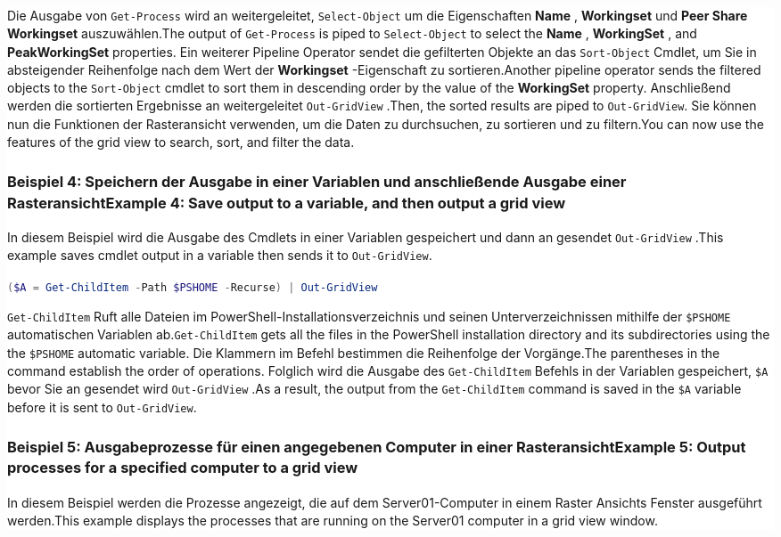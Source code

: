 <span data-ttu-id="c0fb9-132">Die Ausgabe von `Get-Process` wird an weitergeleitet, `Select-Object` um die Eigenschaften **Name** , **Workingset** und **Peer Share Workingset** auszuwählen.</span><span class="sxs-lookup"><span data-stu-id="c0fb9-132">The output of `Get-Process` is piped to `Select-Object` to select the **Name** , **WorkingSet** , and **PeakWorkingSet** properties.</span></span> <span data-ttu-id="c0fb9-133">Ein weiterer Pipeline Operator sendet die gefilterten Objekte an das `Sort-Object` Cmdlet, um Sie in absteigender Reihenfolge nach dem Wert der **Workingset** -Eigenschaft zu sortieren.</span><span class="sxs-lookup"><span data-stu-id="c0fb9-133">Another pipeline operator sends the filtered objects to the `Sort-Object` cmdlet to sort them in descending order by the value of the **WorkingSet** property.</span></span>
<span data-ttu-id="c0fb9-134">Anschließend werden die sortierten Ergebnisse an weitergeleitet `Out-GridView` .</span><span class="sxs-lookup"><span data-stu-id="c0fb9-134">Then, the sorted results are piped to `Out-GridView`.</span></span> <span data-ttu-id="c0fb9-135">Sie können nun die Funktionen der Rasteransicht verwenden, um die Daten zu durchsuchen, zu sortieren und zu filtern.</span><span class="sxs-lookup"><span data-stu-id="c0fb9-135">You can now use the features of the grid view to search, sort, and filter the data.</span></span>

### <span data-ttu-id="c0fb9-136">Beispiel 4: Speichern der Ausgabe in einer Variablen und anschließende Ausgabe einer Rasteransicht</span><span class="sxs-lookup"><span data-stu-id="c0fb9-136">Example 4: Save output to a variable, and then output a grid view</span></span>

<span data-ttu-id="c0fb9-137">In diesem Beispiel wird die Ausgabe des Cmdlets in einer Variablen gespeichert und dann an gesendet `Out-GridView` .</span><span class="sxs-lookup"><span data-stu-id="c0fb9-137">This example saves cmdlet output in a variable then sends it to `Out-GridView`.</span></span>

```powershell
($A = Get-ChildItem -Path $PSHOME -Recurse) | Out-GridView
```

<span data-ttu-id="c0fb9-138">`Get-ChildItem` Ruft alle Dateien im PowerShell-Installationsverzeichnis und seinen Unterverzeichnissen mithilfe der `$PSHOME` automatischen Variablen ab.</span><span class="sxs-lookup"><span data-stu-id="c0fb9-138">`Get-ChildItem` gets all the files in the PowerShell installation directory and its subdirectories using the the `$PSHOME` automatic variable.</span></span> <span data-ttu-id="c0fb9-139">Die Klammern im Befehl bestimmen die Reihenfolge der Vorgänge.</span><span class="sxs-lookup"><span data-stu-id="c0fb9-139">The parentheses in the command establish the order of operations.</span></span> <span data-ttu-id="c0fb9-140">Folglich wird die Ausgabe des `Get-ChildItem` Befehls in der Variablen gespeichert, `$A` bevor Sie an gesendet wird `Out-GridView` .</span><span class="sxs-lookup"><span data-stu-id="c0fb9-140">As a result, the output from the `Get-ChildItem` command is saved in the `$A` variable before it is sent to `Out-GridView`.</span></span>

### <span data-ttu-id="c0fb9-141">Beispiel 5: Ausgabeprozesse für einen angegebenen Computer in einer Rasteransicht</span><span class="sxs-lookup"><span data-stu-id="c0fb9-141">Example 5: Output processes for a specified computer to a grid view</span></span>

<span data-ttu-id="c0fb9-142">In diesem Beispiel werden die Prozesse angezeigt, die auf dem Server01-Computer in einem Raster Ansichts Fenster ausgeführt werden.</span><span class="sxs-lookup"><span data-stu-id="c0fb9-142">This example displays the processes that are running on the Server01 computer in a grid view window.</span></span>
